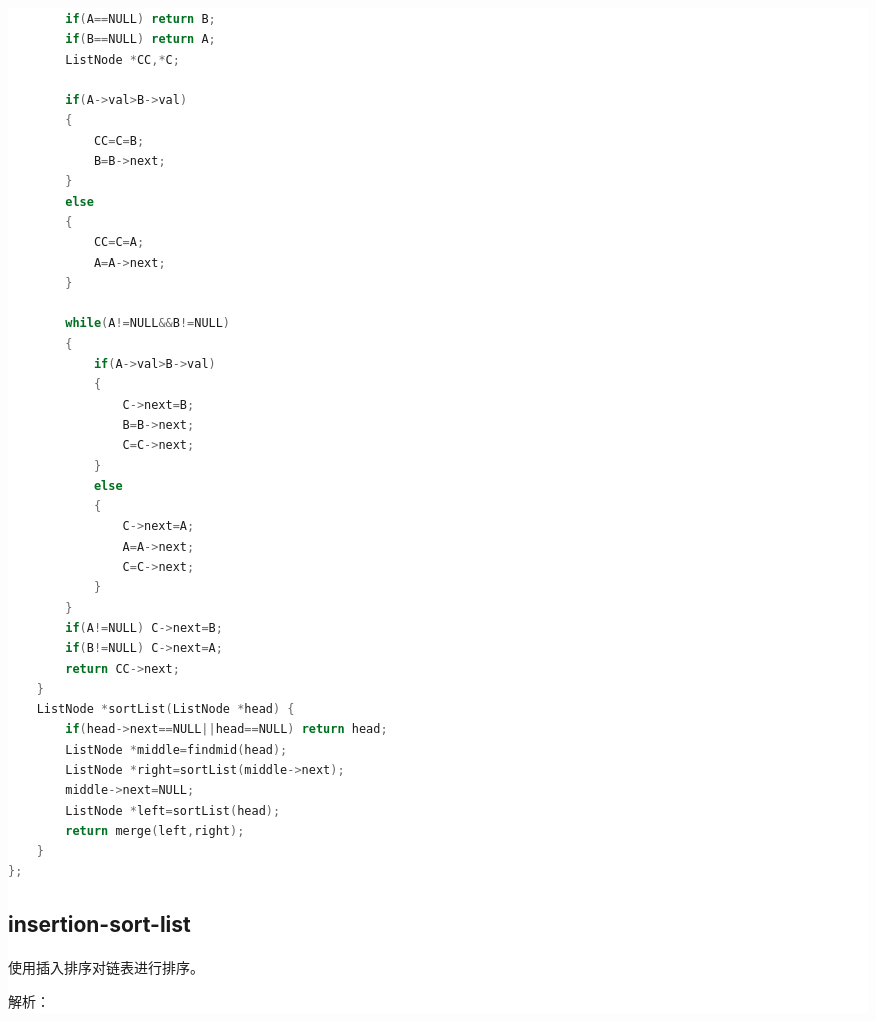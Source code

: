 ~~~c++
        if(A==NULL) return B;
        if(B==NULL) return A;
        ListNode *CC,*C;
        
        if(A->val>B->val) 
        {
            CC=C=B;
            B=B->next;
        }
        else 
        {
            CC=C=A;
            A=A->next;
        }
        
        while(A!=NULL&&B!=NULL)
        {
            if(A->val>B->val)
            {
                C->next=B;
                B=B->next;
                C=C->next;
            }
            else
            {
                C->next=A;
                A=A->next;
                C=C->next;
            }
        }
        if(A!=NULL) C->next=B;
        if(B!=NULL) C->next=A;
        return CC->next;
    }
    ListNode *sortList(ListNode *head) {
        if(head->next==NULL||head==NULL) return head;
        ListNode *middle=findmid(head);
        ListNode *right=sortList(middle->next);
        middle->next=NULL;
        ListNode *left=sortList(head);
        return merge(left,right);
    }
};
~~~

## insertion-sort-list

使用插入排序对链表进行排序。

解析：
